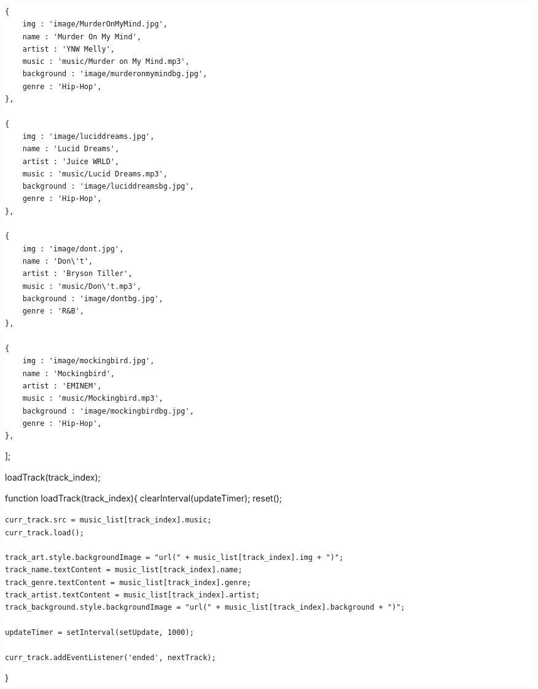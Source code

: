     {
        img : 'image/MurderOnMyMind.jpg',
        name : 'Murder On My Mind',
        artist : 'YNW Melly',
        music : 'music/Murder on My Mind.mp3',
        background : 'image/murderonmymindbg.jpg',
        genre : 'Hip-Hop',
    },
     
    {
        img : 'image/luciddreams.jpg',
        name : 'Lucid Dreams',
        artist : 'Juice WRLD',
        music : 'music/Lucid Dreams.mp3',
        background : 'image/luciddreamsbg.jpg',
        genre : 'Hip-Hop',
    },
     
    {
        img : 'image/dont.jpg',
        name : 'Don\'t',
        artist : 'Bryson Tiller',
        music : 'music/Don\'t.mp3',
        background : 'image/dontbg.jpg',
        genre : 'R&B',
    },
     
    {
        img : 'image/mockingbird.jpg',
        name : 'Mockingbird',
        artist : 'EMINEM',
        music : 'music/Mockingbird.mp3',
        background : 'image/mockingbirdbg.jpg',
        genre : 'Hip-Hop',
    },
    
];

loadTrack(track_index);

function loadTrack(track_index){
    clearInterval(updateTimer);
    reset();

    curr_track.src = music_list[track_index].music;
    curr_track.load();

    track_art.style.backgroundImage = "url(" + music_list[track_index].img + ")";
    track_name.textContent = music_list[track_index].name;
    track_genre.textContent = music_list[track_index].genre;
    track_artist.textContent = music_list[track_index].artist;
    track_background.style.backgroundImage = "url(" + music_list[track_index].background + ")";

    updateTimer = setInterval(setUpdate, 1000);

    curr_track.addEventListener('ended', nextTrack);
}
